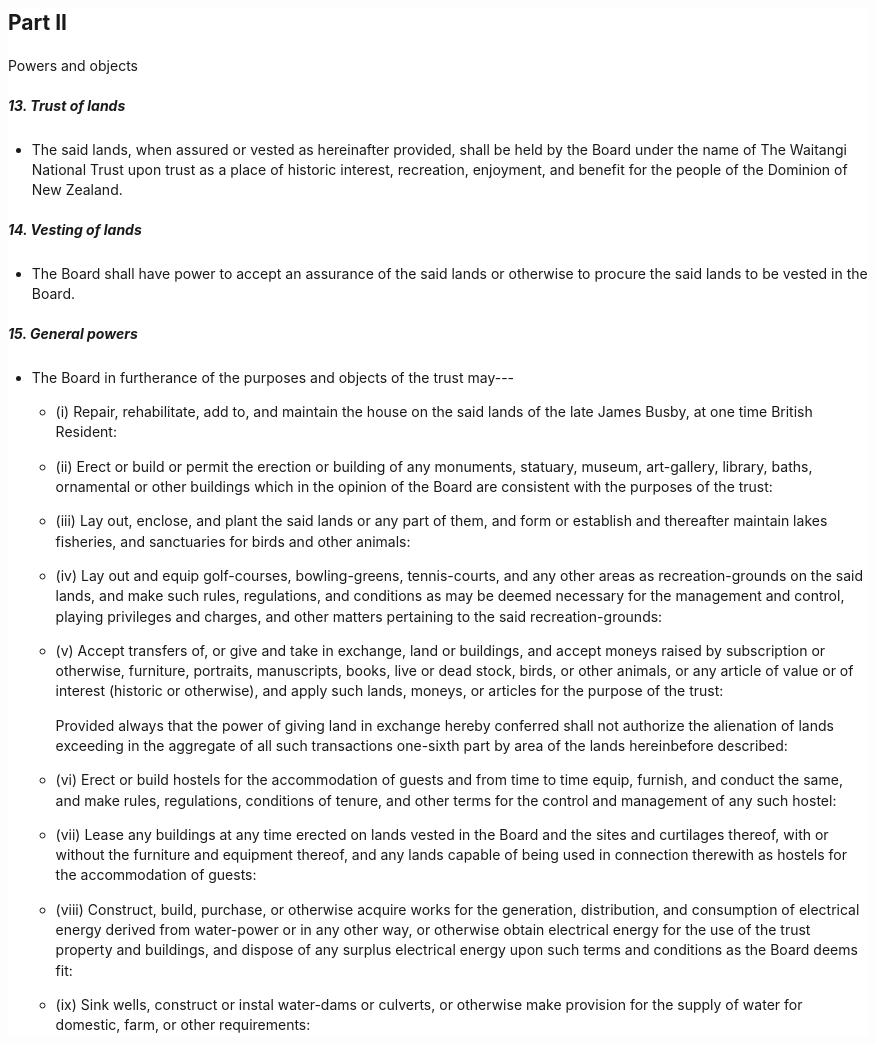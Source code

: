 ## Part II  
Powers and objects

##### 13\. Trust of lands
    
*   The said lands, when assured or vested as hereinafter provided, shall be held by the Board under the name of The Waitangi National Trust upon trust as a place of historic interest, recreation, enjoyment, and benefit for the people of the Dominion of New Zealand.

##### 14\. Vesting of lands
    
*   The Board shall have power to accept an assurance of the said lands or otherwise to procure the said lands to be vested in the Board.

##### 15\. General powers
    
*   The Board in furtherance of the purposes and objects of the trust may---
        
    *   (i) Repair, rehabilitate, add to, and maintain the house on the said lands of the late James Busby, at one time British Resident:
    
    *   (ii) Erect or build or permit the erection or building of any monuments, statuary, museum, art-gallery, library, baths, ornamental or other buildings which in the opinion of the Board are consistent with the purposes of the trust:
    
    *   (iii) Lay out, enclose, and plant the said lands or any part of them, and form or establish and thereafter maintain lakes fisheries, and sanctuaries for birds and other animals:
    
    *   (iv) Lay out and equip golf-courses, bowling-greens, tennis-courts, and any other areas as recreation-grounds on the said lands, and make such rules, regulations, and conditions as may be deemed necessary for the management and control, playing privileges and charges, and other matters pertaining to the said recreation-grounds:
    
    *   (v) Accept transfers of, or give and take in exchange, land or buildings, and accept moneys raised by subscription or otherwise, furniture, portraits, manuscripts, books, live or dead stock, birds, or other animals, or any article of value or of interest (historic or otherwise), and apply such lands, moneys, or articles for the purpose of the trust:
        
        Provided always that the power of giving land in exchange hereby conferred shall not authorize the alienation of lands exceeding in the aggregate of all such transactions one-sixth part by area of the lands hereinbefore described:
    
    *   (vi) Erect or build hostels for the accommodation of guests and from time to time equip, furnish, and conduct the same, and make rules, regulations, conditions of tenure, and other terms for the control and management of any such hostel:
    
    *   (vii) Lease any buildings at any time erected on lands vested in the Board and the sites and curtilages thereof, with or without the furniture and equipment thereof, and any lands capable of being used in connection therewith as hostels for the accommodation of guests:
    
    *   (viii) Construct, build, purchase, or otherwise acquire works for the generation, distribution, and consumption of electrical energy derived from water-power or in any other way, or otherwise obtain electrical energy for the use of the trust property and buildings, and dispose of any surplus electrical energy upon such terms and conditions as the Board deems fit:
    
    *   (ix) Sink wells, construct or instal water-dams or culverts, or otherwise make provision for the supply of water for domestic, farm, or other requirements:
    
